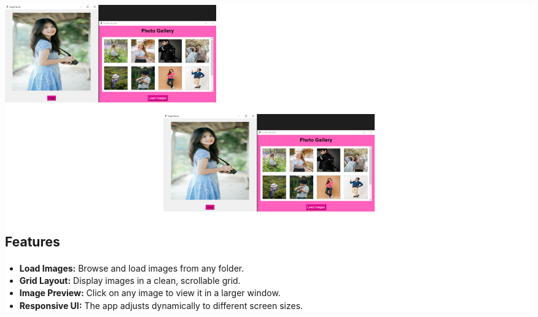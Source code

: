   <img src="assets/image2.png" alt="Photo Gallery App Screenshot 2" width="40%">
</p>

<p align="center">
  <img src="assets/image3.png" alt="Photo Gallery App Screenshot 3" width="40%">
</p>

## Features

- **Load Images:** Browse and load images from any folder.
- **Grid Layout:** Display images in a clean, scrollable grid.
- **Image Preview:** Click on any image to view it in a larger window.
- **Responsive UI:** The app adjusts dynamically to different screen sizes.
